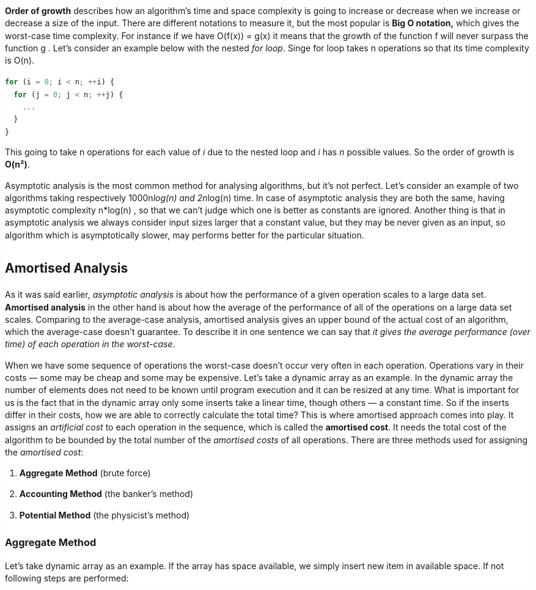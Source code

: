 **Order of growth** describes how an algorithm’s time and space complexity is going to increase or decrease when we increase or decrease a size of the input. There are different notations to measure it, but the most popular is **Big O notation,** which gives the worst-case time complexity. For instance if we have O(f(x)) = g(x) it means that the growth of the function f will never surpass the function g . Let’s consider an example below with the nested _for loop_. Singe for loop takes n operations so that its time complexity is O(n).

```js
for (i = 0; i < n; ++i) {
  for (j = 0; j < n; ++j) {
    ...
  }
}
```

This going to take n operations for each value of _i_ due to the nested loop and _i_ has _n_ possible values. So the order of growth is **O(n²)**.

Asymptotic analysis is the most common method for analysing algorithms, but it’s not perfect. Let’s consider an example of two algorithms taking respectively 1000n*log(n) and 2n*log(n) time. In case of asymptotic analysis they are both the same, having asymptotic complexity n\*log(n) , so that we can’t judge which one is better as constants are ignored. Another thing is that in asymptotic analysis we always consider input sizes larger that a constant value, but they may be never given as an input, so algorithm which is asymptotically slower, may performs better for the particular situation.

## Amortised Analysis

As it was said earlier, _asymptotic analysis_ is about how the performance of a given operation scales to a large data set. **Amortised analysis** in the other hand is about how the average of the performance of all of the operations on a large data set scales. Comparing to the average-case analysis, amortised analysis gives an upper bound of the actual cost of an algorithm, which the average-case doesn’t guarantee. To describe it in one sentence we can say that _it gives the average performance (over time) of each operation in the worst-case_.

When we have some sequence of operations the worst-case doesn’t occur very often in each operation. Operations vary in their costs — some may be cheap and some may be expensive. Let’s take a dynamic array as an example. In the dynamic array the number of elements does not need to be known until program execution and it can be resized at any time. What is important for us is the fact that in the dynamic array only some inserts take a linear time, though others — a constant time. So if the inserts differ in their costs, how we are able to correctly calculate the total time? This is where amortised approach comes into play. It assigns an _artificial cost_ to each operation in the sequence, which is called the **amortised cost**. It needs the total cost of the algorithm to be bounded by the total number of the _amortised costs_ of all operations. There are three methods used for assigning the _amortised cost_:

1. **Aggregate Method** (brute force)

1. **Accounting Method** (the banker’s method)

1. **Potential Method** (the physicist’s method)

### **Aggregate Method**

Let’s take dynamic array as an example. If the array has space available, we simply insert new item in available space. If not following steps are performed:
